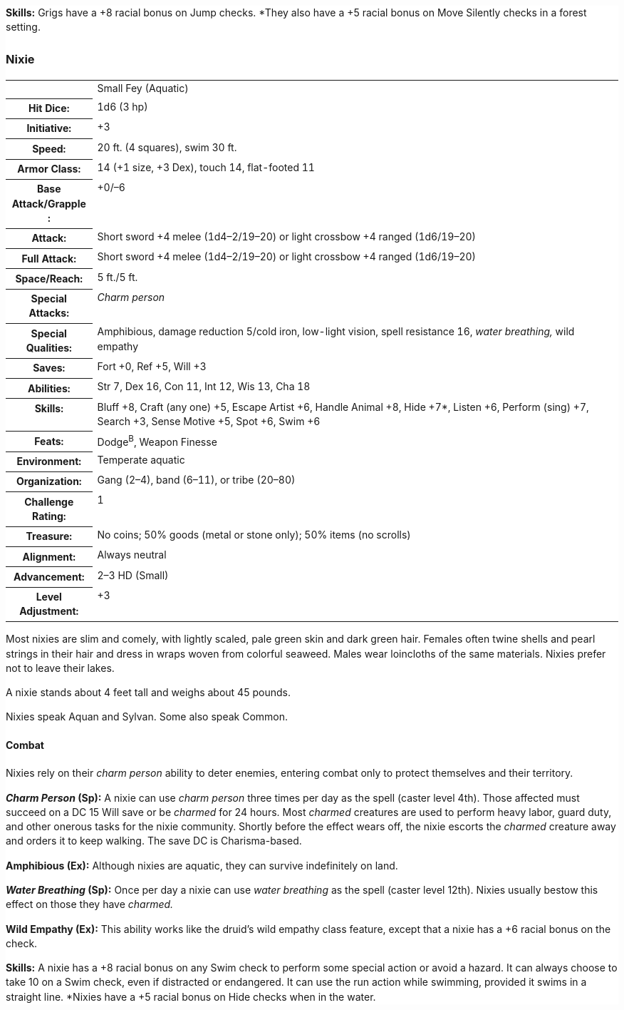 **Skills:** Grigs have a +8 racial bonus on Jump checks. \*They also have a +5 racial bonus on Move Silently checks in a forest setting.

### Nixie

<table data-debug="no-caption" class="full-width-table"><tbody><tr><td></td><td>Small Fey (Aquatic)</td></tr><tr><th>Hit Dice:</th><td>1d6 (3 hp)</td></tr><tr><th>Initiative:</th><td>+3</td></tr><tr><th>Speed:</th><td>20 ft. (4 squares), swim 30 ft.</td></tr><tr><th>Armor Class:</th><td>14 (+1 size, +3 Dex), touch 14, flat-footed 11</td></tr><tr><th>Base Attack/Grapple:</th><td>+0/–6</td></tr><tr><th>Attack:</th><td>Short sword +4 melee (1d4–2/19–20) or light crossbow +4 ranged (1d6/19–20)</td></tr><tr><th>Full Attack:</th><td>Short sword +4 melee (1d4–2/19–20) or light crossbow +4 ranged (1d6/19–20)</td></tr><tr><th>Space/Reach:</th><td>5 ft./5 ft.</td></tr><tr><th>Special Attacks:</th><td><i>Charm person</i></td></tr><tr><th>Special Qualities:</th><td>Amphibious, damage reduction 5/cold iron, low-light vision, spell resistance 16, <i>water breathing,</i> wild empathy</td></tr><tr><th>Saves:</th><td>Fort +0, Ref +5, Will +3</td></tr><tr><th>Abilities:</th><td>Str 7, Dex 16, Con 11, Int 12, Wis 13, Cha 18</td></tr><tr><th>Skills:</th><td>Bluff +8, Craft (any one) +5, Escape Artist +6, Handle Animal +8, Hide +7*, Listen +6, Perform (sing) +7, Search +3, Sense Motive +5, Spot +6, Swim +6</td></tr><tr><th>Feats:</th><td>Dodge<sup>B</sup>, Weapon Finesse</td></tr><tr><th>Environment:</th><td>Temperate aquatic</td></tr><tr><th>Organization:</th><td>Gang (2–4), band (6–11), or tribe (20–80)</td></tr><tr><th>Challenge Rating:</th><td>1</td></tr><tr><th>Treasure:</th><td>No coins; 50% goods (metal or stone only); 50% items (no scrolls)</td></tr><tr><th>Alignment:</th><td>Always neutral</td></tr><tr><th>Advancement:</th><td>2–3 HD (Small)</td></tr><tr><th>Level Adjustment:</th><td>+3</td></tr></tbody></table>

Most nixies are slim and comely, with lightly scaled, pale green skin and dark green hair. Females often twine shells and pearl strings in their hair and dress in wraps woven from colorful seaweed. Males wear loincloths of the same materials. Nixies prefer not to leave their lakes.

A nixie stands about 4 feet tall and weighs about 45 pounds.

Nixies speak Aquan and Sylvan. Some also speak Common.

#### Combat

Nixies rely on their _charm person_ ability to deter enemies, entering combat only to protect themselves and their territory.

**_Charm Person_ (Sp):** A nixie can use _charm person_ three times per day as the spell (caster level 4th). Those affected must succeed on a DC 15 Will save or be _charmed_ for 24 hours. Most _charmed_ creatures are used to perform heavy labor, guard duty, and other onerous tasks for the nixie community. Shortly before the effect wears off, the nixie escorts the _charmed_ creature away and orders it to keep walking. The save DC is Charisma-based.

**Amphibious (Ex):** Although nixies are aquatic, they can survive indefinitely on land.

**_Water Breathing_ (Sp):** Once per day a nixie can use _water breathing_ as the spell (caster level 12th). Nixies usually bestow this effect on those they have _charmed._

**Wild Empathy (Ex):** This ability works like the druid’s wild empathy class feature, except that a nixie has a +6 racial bonus on the check.

**Skills:** A nixie has a +8 racial bonus on any Swim check to perform some special action or avoid a hazard. It can always choose to take 10 on a Swim check, even if distracted or endangered. It can use the run action while swimming, provided it swims in a straight line. \*Nixies have a +5 racial bonus on Hide checks when in the water.
